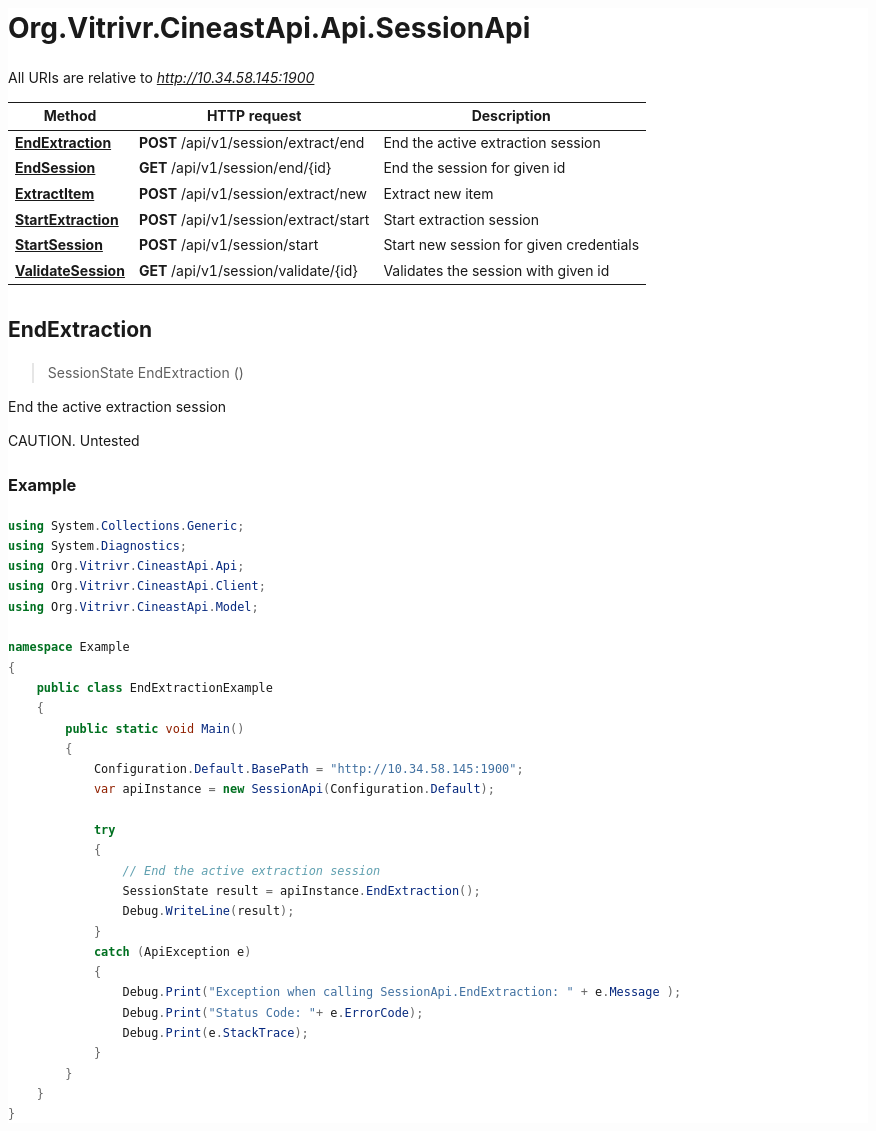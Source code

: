 # Org.Vitrivr.CineastApi.Api.SessionApi

All URIs are relative to *http://10.34.58.145:1900*

Method | HTTP request | Description
------------- | ------------- | -------------
[**EndExtraction**](SessionApi.md#endextraction) | **POST** /api/v1/session/extract/end | End the active extraction session
[**EndSession**](SessionApi.md#endsession) | **GET** /api/v1/session/end/{id} | End the session for given id
[**ExtractItem**](SessionApi.md#extractitem) | **POST** /api/v1/session/extract/new | Extract new item
[**StartExtraction**](SessionApi.md#startextraction) | **POST** /api/v1/session/extract/start | Start extraction session
[**StartSession**](SessionApi.md#startsession) | **POST** /api/v1/session/start | Start new session for given credentials
[**ValidateSession**](SessionApi.md#validatesession) | **GET** /api/v1/session/validate/{id} | Validates the session with given id



## EndExtraction

> SessionState EndExtraction ()

End the active extraction session

CAUTION. Untested

### Example

```csharp
using System.Collections.Generic;
using System.Diagnostics;
using Org.Vitrivr.CineastApi.Api;
using Org.Vitrivr.CineastApi.Client;
using Org.Vitrivr.CineastApi.Model;

namespace Example
{
    public class EndExtractionExample
    {
        public static void Main()
        {
            Configuration.Default.BasePath = "http://10.34.58.145:1900";
            var apiInstance = new SessionApi(Configuration.Default);

            try
            {
                // End the active extraction session
                SessionState result = apiInstance.EndExtraction();
                Debug.WriteLine(result);
            }
            catch (ApiException e)
            {
                Debug.Print("Exception when calling SessionApi.EndExtraction: " + e.Message );
                Debug.Print("Status Code: "+ e.ErrorCode);
                Debug.Print(e.StackTrace);
            }
        }
    }
}
```
